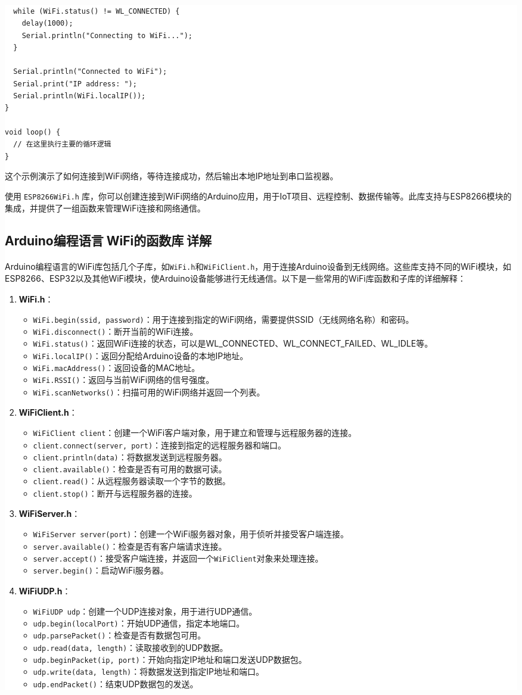 ```arduino
  while (WiFi.status() != WL_CONNECTED) {
    delay(1000);
    Serial.println("Connecting to WiFi...");
  }

  Serial.println("Connected to WiFi");
  Serial.print("IP address: ");
  Serial.println(WiFi.localIP());
}

void loop() {
  // 在这里执行主要的循环逻辑
}
```

这个示例演示了如何连接到WiFi网络，等待连接成功，然后输出本地IP地址到串口监视器。

使用 `ESP8266WiFi.h` 库，你可以创建连接到WiFi网络的Arduino应用，用于IoT项目、远程控制、数据传输等。此库支持与ESP8266模块的集成，并提供了一组函数来管理WiFi连接和网络通信。

## Arduino编程语言 WiFi的函数库 详解

Arduino编程语言的WiFi库包括几个子库，如`WiFi.h`和`WiFiClient.h`，用于连接Arduino设备到无线网络。这些库支持不同的WiFi模块，如ESP8266、ESP32以及其他WiFi模块，使Arduino设备能够进行无线通信。以下是一些常用的WiFi库函数和子库的详细解释：

1. **WiFi.h**：
   - `WiFi.begin(ssid, password)`：用于连接到指定的WiFi网络，需要提供SSID（无线网络名称）和密码。
   - `WiFi.disconnect()`：断开当前的WiFi连接。
   - `WiFi.status()`：返回WiFi连接的状态，可以是WL_CONNECTED、WL_CONNECT_FAILED、WL_IDLE等。
   - `WiFi.localIP()`：返回分配给Arduino设备的本地IP地址。
   - `WiFi.macAddress()`：返回设备的MAC地址。
   - `WiFi.RSSI()`：返回与当前WiFi网络的信号强度。
   - `WiFi.scanNetworks()`：扫描可用的WiFi网络并返回一个列表。

2. **WiFiClient.h**：
   - `WiFiClient client`：创建一个WiFi客户端对象，用于建立和管理与远程服务器的连接。
   - `client.connect(server, port)`：连接到指定的远程服务器和端口。
   - `client.println(data)`：将数据发送到远程服务器。
   - `client.available()`：检查是否有可用的数据可读。
   - `client.read()`：从远程服务器读取一个字节的数据。
   - `client.stop()`：断开与远程服务器的连接。

3. **WiFiServer.h**：
   - `WiFiServer server(port)`：创建一个WiFi服务器对象，用于侦听并接受客户端连接。
   - `server.available()`：检查是否有客户端请求连接。
   - `server.accept()`：接受客户端连接，并返回一个`WiFiClient`对象来处理连接。
   - `server.begin()`：启动WiFi服务器。

4. **WiFiUDP.h**：
   - `WiFiUDP udp`：创建一个UDP连接对象，用于进行UDP通信。
   - `udp.begin(localPort)`：开始UDP通信，指定本地端口。
   - `udp.parsePacket()`：检查是否有数据包可用。
   - `udp.read(data, length)`：读取接收到的UDP数据。
   - `udp.beginPacket(ip, port)`：开始向指定IP地址和端口发送UDP数据包。
   - `udp.write(data, length)`：将数据发送到指定IP地址和端口。
   - `udp.endPacket()`：结束UDP数据包的发送。
